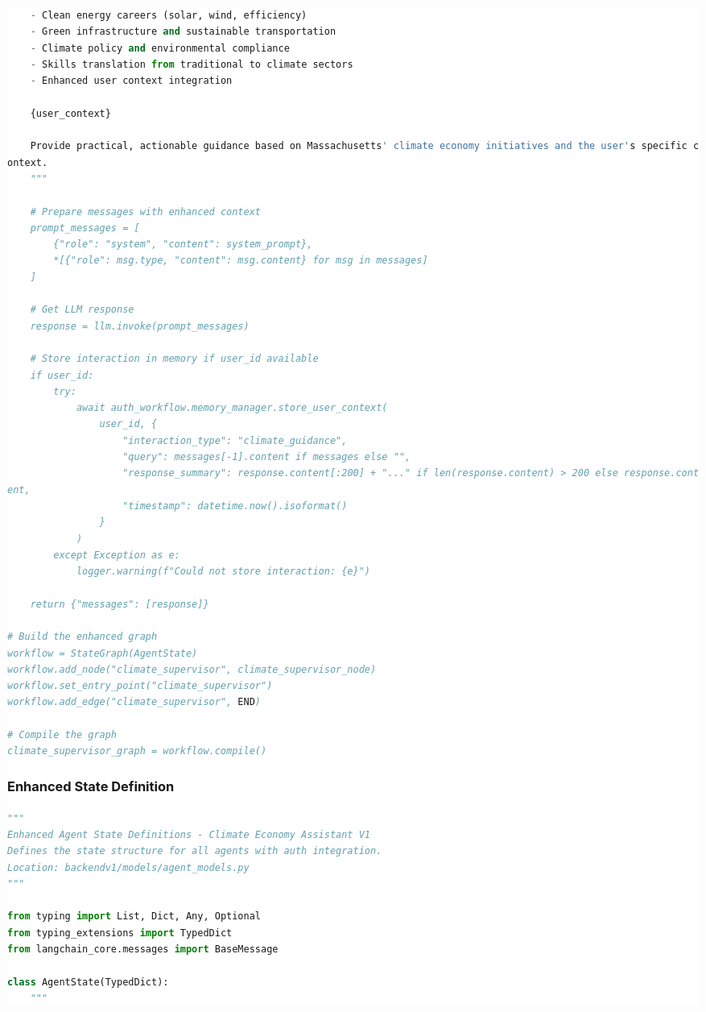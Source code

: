 ```python
    - Clean energy careers (solar, wind, efficiency)
    - Green infrastructure and sustainable transportation
    - Climate policy and environmental compliance
    - Skills translation from traditional to climate sectors
    - Enhanced user context integration

    {user_context}

    Provide practical, actionable guidance based on Massachusetts' climate economy initiatives and the user's specific context.
    """
    
    # Prepare messages with enhanced context
    prompt_messages = [
        {"role": "system", "content": system_prompt},
        *[{"role": msg.type, "content": msg.content} for msg in messages]
    ]
    
    # Get LLM response
    response = llm.invoke(prompt_messages)
    
    # Store interaction in memory if user_id available
    if user_id:
        try:
            await auth_workflow.memory_manager.store_user_context(
                user_id, {
                    "interaction_type": "climate_guidance",
                    "query": messages[-1].content if messages else "",
                    "response_summary": response.content[:200] + "..." if len(response.content) > 200 else response.content,
                    "timestamp": datetime.now().isoformat()
                }
            )
        except Exception as e:
            logger.warning(f"Could not store interaction: {e}")
    
    return {"messages": [response]}

# Build the enhanced graph
workflow = StateGraph(AgentState)
workflow.add_node("climate_supervisor", climate_supervisor_node)
workflow.set_entry_point("climate_supervisor")
workflow.add_edge("climate_supervisor", END)

# Compile the graph
climate_supervisor_graph = workflow.compile()
```

### Enhanced State Definition

```python
"""
Enhanced Agent State Definitions - Climate Economy Assistant V1
Defines the state structure for all agents with auth integration.
Location: backendv1/models/agent_models.py
"""

from typing import List, Dict, Any, Optional
from typing_extensions import TypedDict
from langchain_core.messages import BaseMessage

class AgentState(TypedDict):
    """
```